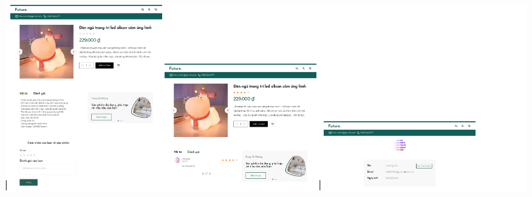 | <img src="screenshots/product-detail-1.png" width=250>  <img src="screenshots/product-detail-2.png" width=250> | <img src="screenshots/profile-1.png" width=250>